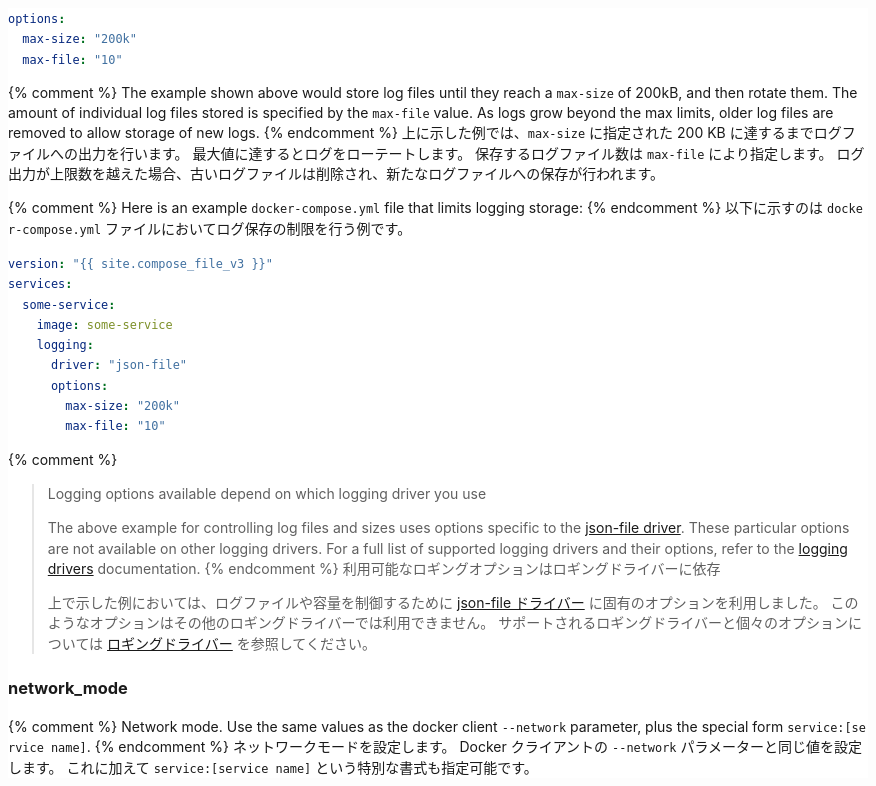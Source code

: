 ```yaml
options:
  max-size: "200k"
  max-file: "10"
```

{% comment %}
The example shown above would store log files until they reach a `max-size` of
200kB, and then rotate them. The amount of individual log files stored is
specified by the `max-file` value. As logs grow beyond the max limits, older log
files are removed to allow storage of new logs.
{% endcomment %}
上に示した例では、`max-size` に指定された 200 KB に達するまでログファイルへの出力を行います。
最大値に達するとログをローテートします。
保存するログファイル数は `max-file` により指定します。
ログ出力が上限数を越えた場合、古いログファイルは削除され、新たなログファイルへの保存が行われます。

{% comment %}
Here is an example `docker-compose.yml` file that limits logging storage:
{% endcomment %}
以下に示すのは `docker-compose.yml` ファイルにおいてログ保存の制限を行う例です。

```yaml
version: "{{ site.compose_file_v3 }}"
services:
  some-service:
    image: some-service
    logging:
      driver: "json-file"
      options:
        max-size: "200k"
        max-file: "10"
```

{% comment %}
> Logging options available depend on which logging driver you use
>
> The above example for controlling log files and sizes uses options
> specific to the [json-file driver](../../config/containers/logging/json-file.md).
> These particular options are not available on other logging drivers.
> For a full list of supported logging drivers and their options, refer to the
> [logging drivers](../../config/containers/logging/configure.md) documentation.
{% endcomment %}
> 利用可能なロギングオプションはロギングドライバーに依存
>
> 上で示した例においては、ログファイルや容量を制御するために [json-file ドライバー](../../config/containers/logging/json-file.md) に固有のオプションを利用しました。
> このようなオプションはその他のロギングドライバーでは利用できません。
> サポートされるロギングドライバーと個々のオプションについては [ロギングドライバー](../../config/containers/logging/configure.md) を参照してください。

### network_mode

{% comment %}
Network mode. Use the same values as the docker client `--network` parameter, plus
the special form `service:[service name]`.
{% endcomment %}
ネットワークモードを設定します。
Docker クライアントの `--network` パラメーターと同じ値を設定します。
これに加えて `service:[service name]` という特別な書式も指定可能です。
